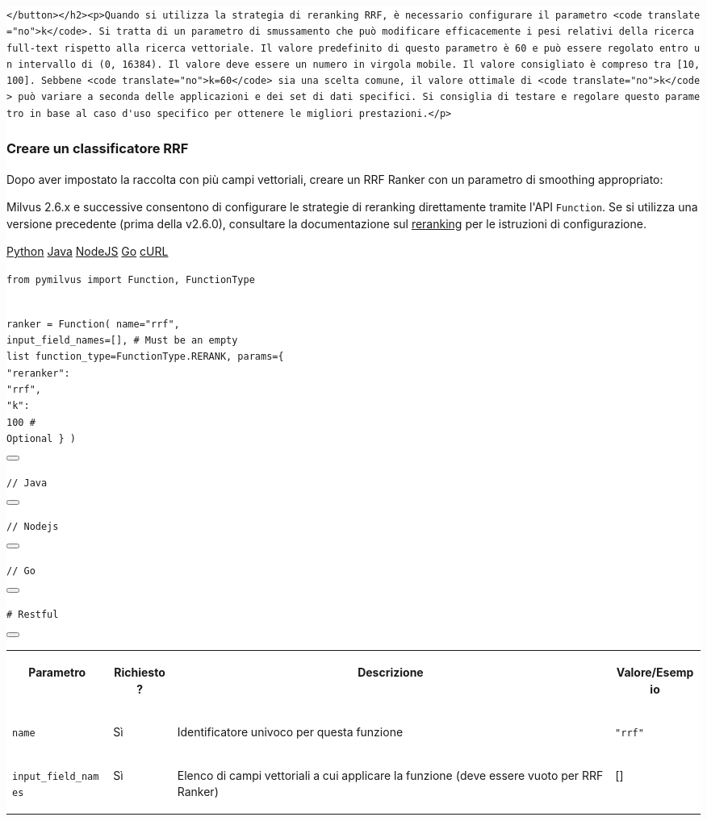     </button></h2><p>Quando si utilizza la strategia di reranking RRF, è necessario configurare il parametro <code translate="no">k</code>. Si tratta di un parametro di smussamento che può modificare efficacemente i pesi relativi della ricerca full-text rispetto alla ricerca vettoriale. Il valore predefinito di questo parametro è 60 e può essere regolato entro un intervallo di (0, 16384). Il valore deve essere un numero in virgola mobile. Il valore consigliato è compreso tra [10, 100]. Sebbene <code translate="no">k=60</code> sia una scelta comune, il valore ottimale di <code translate="no">k</code> può variare a seconda delle applicazioni e dei set di dati specifici. Si consiglia di testare e regolare questo parametro in base al caso d'uso specifico per ottenere le migliori prestazioni.</p>
<h3 id="Create-an-RRF-Ranker" class="common-anchor-header">Creare un classificatore RRF</h3><p>Dopo aver impostato la raccolta con più campi vettoriali, creare un RRF Ranker con un parametro di smoothing appropriato:</p>
<div class="alert note">
<p>Milvus 2.6.x e successive consentono di configurare le strategie di reranking direttamente tramite l'API <code translate="no">Function</code>. Se si utilizza una versione precedente (prima della v2.6.0), consultare la documentazione sul <a href="https://milvus.io/docs/2.5.x/reranking.md#Reranking">reranking</a> per le istruzioni di configurazione.</p>
</div>
<div class="multipleCode">
   <a href="#python">Python</a> <a href="#java">Java</a> <a href="#javascript">NodeJS</a> <a href="#go">Go</a> <a href="#bash">cURL</a></div>
<pre><code translate="no" class="language-python"><span class="hljs-keyword">from</span> pymilvus <span class="hljs-keyword">import</span> Function, FunctionType

ranker = Function(
    name=<span class="hljs-string">&quot;rrf&quot;</span>,
    input_field_names=[], <span class="hljs-comment"># Must be an empty list</span>
    function_type=FunctionType.RERANK,
    params={
        <span class="hljs-string">&quot;reranker&quot;</span>: <span class="hljs-string">&quot;rrf&quot;</span>, 
        <span class="hljs-string">&quot;k&quot;</span>: <span class="hljs-number">100</span>  <span class="hljs-comment"># Optional</span>
    }
)
<button class="copy-code-btn"></button></code></pre>
<pre><code translate="no" class="language-java"><span class="hljs-comment">// Java</span>
<button class="copy-code-btn"></button></code></pre>
<pre><code translate="no" class="language-javascript"><span class="hljs-comment">// Nodejs</span>
<button class="copy-code-btn"></button></code></pre>
<pre><code translate="no" class="language-go"><span class="hljs-comment">// Go</span>
<button class="copy-code-btn"></button></code></pre>
<pre><code translate="no" class="language-bash"><span class="hljs-comment"># Restful</span>
<button class="copy-code-btn"></button></code></pre>
<table>
   <tr>
     <th><p>Parametro</p></th>
     <th><p>Richiesto?</p></th>
     <th><p>Descrizione</p></th>
     <th><p>Valore/Esempio</p></th>
   </tr>
   <tr>
     <td><p><code translate="no">name</code></p></td>
     <td><p>Sì</p></td>
     <td><p>Identificatore univoco per questa funzione</p></td>
     <td><p><code translate="no">"rrf"</code></p></td>
   </tr>
   <tr>
     <td><p><code translate="no">input_field_names</code></p></td>
     <td><p>Sì</p></td>
     <td><p>Elenco di campi vettoriali a cui applicare la funzione (deve essere vuoto per RRF Ranker)</p></td>
     <td><p>[]</p></td>
   </tr>
   <tr>
